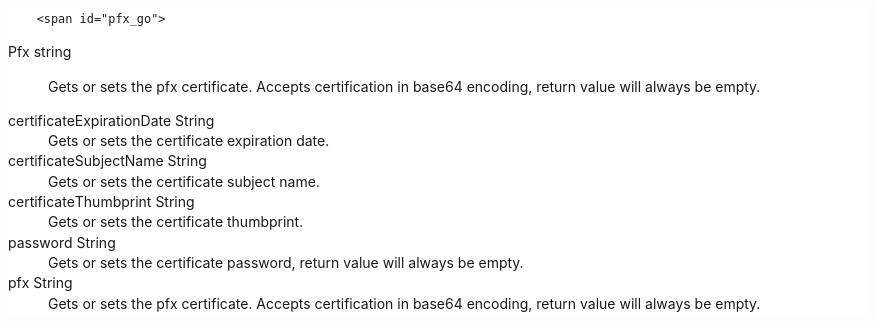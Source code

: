         <span id="pfx_go">
<a data-swiftype-name="resource-property" data-swiftype-type="text" href="#pfx_go" style="color: inherit; text-decoration: inherit;">Pfx</a>
</span>
        <span class="property-indicator"></span>
        <span class="property-type">string</span>
    </dt>
    <dd>Gets or sets the pfx certificate. Accepts certification in base64 encoding, return value will always be empty.</dd></dl>
</pulumi-choosable>
</div>

<div>
<pulumi-choosable type="language" values="java">
<dl class="resources-properties"><dt class="property-optional"
            title="Optional">
        <span id="certificateexpirationdate_java">
<a data-swiftype-name="resource-property" data-swiftype-type="text" href="#certificateexpirationdate_java" style="color: inherit; text-decoration: inherit;">certificate<wbr>Expiration<wbr>Date</a>
</span>
        <span class="property-indicator"></span>
        <span class="property-type">String</span>
    </dt>
    <dd>Gets or sets the certificate expiration date.</dd><dt class="property-optional"
            title="Optional">
        <span id="certificatesubjectname_java">
<a data-swiftype-name="resource-property" data-swiftype-type="text" href="#certificatesubjectname_java" style="color: inherit; text-decoration: inherit;">certificate<wbr>Subject<wbr>Name</a>
</span>
        <span class="property-indicator"></span>
        <span class="property-type">String</span>
    </dt>
    <dd>Gets or sets the certificate subject name.</dd><dt class="property-optional"
            title="Optional">
        <span id="certificatethumbprint_java">
<a data-swiftype-name="resource-property" data-swiftype-type="text" href="#certificatethumbprint_java" style="color: inherit; text-decoration: inherit;">certificate<wbr>Thumbprint</a>
</span>
        <span class="property-indicator"></span>
        <span class="property-type">String</span>
    </dt>
    <dd>Gets or sets the certificate thumbprint.</dd><dt class="property-optional"
            title="Optional">
        <span id="password_java">
<a data-swiftype-name="resource-property" data-swiftype-type="text" href="#password_java" style="color: inherit; text-decoration: inherit;">password</a>
</span>
        <span class="property-indicator"></span>
        <span class="property-type">String</span>
    </dt>
    <dd>Gets or sets the certificate password, return value will always be empty.</dd><dt class="property-optional"
            title="Optional">
        <span id="pfx_java">
<a data-swiftype-name="resource-property" data-swiftype-type="text" href="#pfx_java" style="color: inherit; text-decoration: inherit;">pfx</a>
</span>
        <span class="property-indicator"></span>
        <span class="property-type">String</span>
    </dt>
    <dd>Gets or sets the pfx certificate. Accepts certification in base64 encoding, return value will always be empty.</dd></dl>
</pulumi-choosable>
</div>